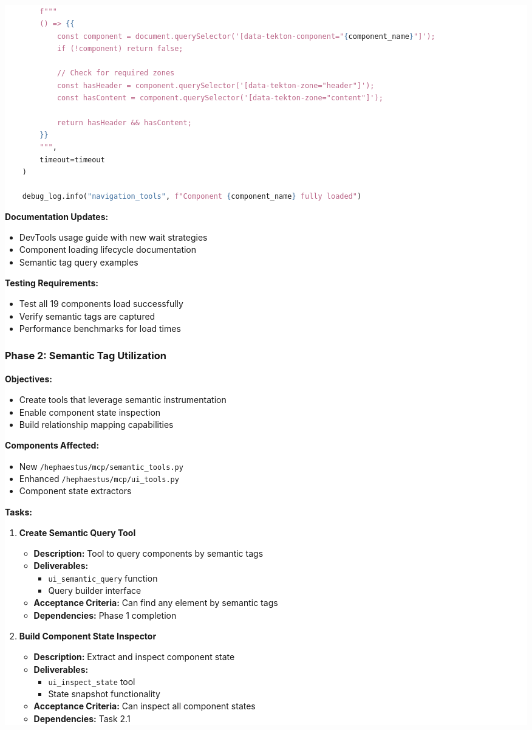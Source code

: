 ```python
        f"""
        () => {{
            const component = document.querySelector('[data-tekton-component="{component_name}"]');
            if (!component) return false;
            
            // Check for required zones
            const hasHeader = component.querySelector('[data-tekton-zone="header"]');
            const hasContent = component.querySelector('[data-tekton-zone="content"]');
            
            return hasHeader && hasContent;
        }}
        """,
        timeout=timeout
    )
    
    debug_log.info("navigation_tools", f"Component {component_name} fully loaded")
```

**Documentation Updates:**
- DevTools usage guide with new wait strategies
- Component loading lifecycle documentation
- Semantic tag query examples

**Testing Requirements:**
- Test all 19 components load successfully
- Verify semantic tags are captured
- Performance benchmarks for load times

### Phase 2: Semantic Tag Utilization

**Objectives:**
- Create tools that leverage semantic instrumentation
- Enable component state inspection
- Build relationship mapping capabilities

**Components Affected:**
- New `/hephaestus/mcp/semantic_tools.py`
- Enhanced `/hephaestus/mcp/ui_tools.py`
- Component state extractors

**Tasks:**

1. **Create Semantic Query Tool**
   - **Description:** Tool to query components by semantic tags
   - **Deliverables:**
     - `ui_semantic_query` function
     - Query builder interface
   - **Acceptance Criteria:** Can find any element by semantic tags
   - **Dependencies:** Phase 1 completion

2. **Build Component State Inspector**
   - **Description:** Extract and inspect component state
   - **Deliverables:**
     - `ui_inspect_state` tool
     - State snapshot functionality
   - **Acceptance Criteria:** Can inspect all component states
   - **Dependencies:** Task 2.1
